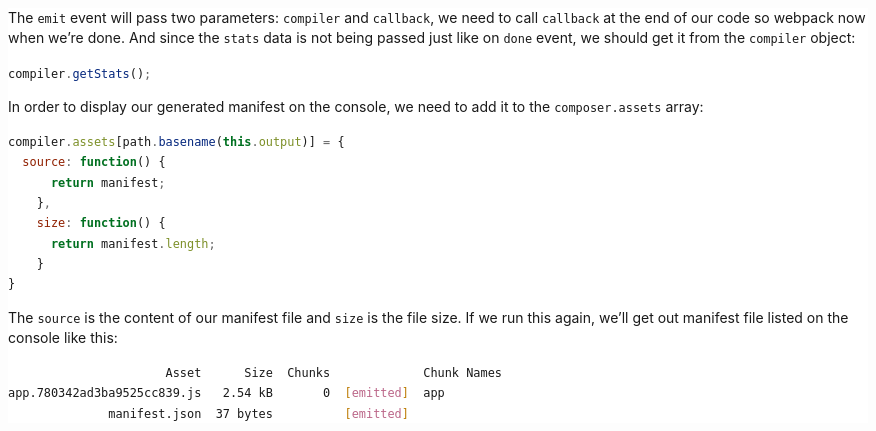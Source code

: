 The `emit` event will pass two parameters: `compiler` and `callback`, we need to call `callback` at the end of our code so webpack now when we’re done. And since the `stats` data is not being passed just like on `done` event, we should get it from the `compiler` object:

```js
compiler.getStats();
```

In order to display our generated manifest on the console, we need to add it to the `composer.assets` array:

```js
compiler.assets[path.basename(this.output)] = {
  source: function() {
	  return manifest;
	},
	size: function() {
	  return manifest.length;
	}
}
```

The `source` is the content of our manifest file and `size` is the file size. If we run this again, we’ll get out manifest file listed on the console like this:

```bash
                      Asset      Size  Chunks             Chunk Names
app.780342ad3ba9525cc839.js   2.54 kB       0  [emitted]  app
              manifest.json  37 bytes          [emitted]
```